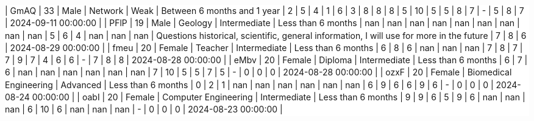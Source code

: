 | GmAQ                               |    33 | Male     | Network                                                    | Weak                     | Between 6 months and 1 year                                                  | 2                                      | 5            | 4            | 1                           | 6             | 3             | 8                                   | 8             | 8             | 5           | 10            | 5             | 5                                                   | 8             | 7             | -                                                                                                                                                                                                                                                                                   | 5             | 8             | 7             | 2024-09-11 00:00:00 |
| PFlP                               |    19 | Male     | Geology                                                    | Intermediate             | Less than 6 months                                                           | nan                                    | nan          | nan          | nan                         | nan           | nan           | nan                                 | nan           | nan           | 5           | 6             | 4             | nan                                                 | nan           | nan           | Questions historical, scientific, general information, I will use for more in the future                                                                                                                                                                                            | 7             | 8             | 6             | 2024-08-29 00:00:00 |
| fmeu                               |    20 | Female   | Teacher                                                    | Intermediate             | Less than 6 months                                                           | 6                                      | 8            | 6            | nan                         | nan           | nan           | 7                                   | 8             | 7             | 7           | 9             | 7             | 4                                                   | 6             | 6             | -                                                                                                                                                                                                                                                                                   | 7             | 8             | 8             | 2024-08-28 00:00:00 |
| eMbv                               |    20 | Female   | Diploma                                                    | Intermediate             | Less than 6 months                                                           | 6                                      | 7            | 6            | nan                         | nan           | nan           | nan                                 | nan           | nan           | 7           | 10            | 5             | 5                                                   | 7             | 5             | -                                                                                                                                                                                                                                                                                   | 0             | 0             | 0             | 2024-08-28 00:00:00 |
| ozxF                               |    20 | Female   | Biomedical Engineering                                     | Advanced                 | Less than 6 months                                                           | 0                                      | 2            | 1            | nan                         | nan           | nan           | nan                                 | nan           | nan           | 6           | 9             | 6             | 6                                                   | 9             | 6             | -                                                                                                                                                                                                                                                                                   | 0             | 0             | 0             | 2024-08-24 00:00:00 |
| oabI                               |    20 | Female   | Computer Engineering                                       | Intermediate             | Less than 6 months                                                           | 9                                      | 9            | 6            | 5                           | 9             | 6             | nan                                 | nan           | nan           | 6           | 10            | 6             | nan                                                 | nan           | nan           | -                                                                                                                                                                                                                                                                                   | 0             | 0             | 0             | 2024-08-23 00:00:00 |